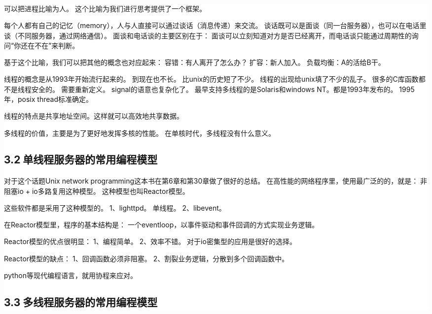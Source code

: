 可以把进程比喻为人。
这个比喻为我们进行思考提供了一个框架。

每个人都有自己的记忆（memory），人与人直接可以通过谈话（消息传递）来交流。
谈话既可以是面谈（同一台服务器），也可以在电话里谈（不同服务器，通过网络通信）。
面谈和电话谈的主要区别在于：
面谈可以立刻知道对方是否已经离开，而电话谈只能通过周期性的询问“你还在不在”来判断。

基于这个比喻，我们可以把其他的概念也对应起来：
容错：有人离开了怎么办？
扩容：新人加入。
负载均衡：A的活给B干。

线程的概念是从1993年开始流行起来的。
到现在也不长。
比unix的历史短了不少。
线程的出现给unix填了不少的乱子。
很多的C库函数都不是线程安全的。
需要重新定义。
signal的语意也复杂化了。
最早支持多线程的是Solaris和windows NT。都是1993年发布的。
1995年，posix thread标准确定。

线程的特点是共享地址空间。这样就可以高效地共享数据。

多线程的价值，主要是为了更好地发挥多核的性能。
在单核时代，多线程没有什么意义。

## 3.2 单线程服务器的常用编程模型

对于这个话题Unix network programming这本书在第6章和第30章做了很好的总结。
在高性能的网络程序里，使用最广泛的的，就是：
非阻塞io + io多路复用这种模型。
这种模型也叫Reactor模型。

这些软件都是采用了这种模型的。
1、lighttpd。
	单线程。
2、libevent。

在Reactor模型里，程序的基本结构是：
一个eventloop，以事件驱动和事件回调的方式实现业务逻辑。

Reactor模型的优点很明显：
1、编程简单。
2、效率不错。
对于io密集型的应用是很好的选择。

Reactor模型的缺点：
1、回调函数必须非阻塞。
2、割裂业务逻辑，分散到多个回调函数中。

python等现代编程语言，就用协程来应对。

## 3.3 多线程服务器的常用编程模型
